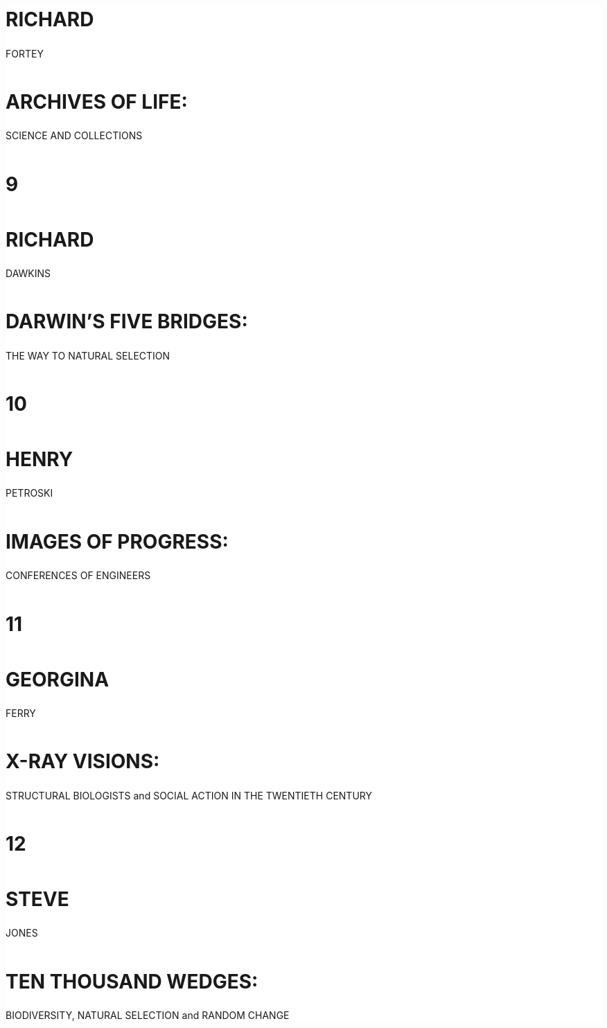 # RICHARD  
FORTEY

# ARCHIVES OF LIFE:  
SCIENCE AND COLLECTIONS     

# 9

# RICHARD  
DAWKINS

# DARWIN’S FIVE BRIDGES:  
THE WAY TO NATURAL SELECTION     

# 10

# HENRY  
PETROSKI

# IMAGES OF PROGRESS:  
CONFERENCES OF ENGINEERS     

# 11

# GEORGINA  
FERRY

# X-RAY VISIONS:  
STRUCTURAL BIOLOGISTS and SOCIAL ACTION IN THE TWENTIETH CENTURY     

# 12

# STEVE  
JONES

# TEN THOUSAND WEDGES:  
BIODIVERSITY, NATURAL SELECTION and RANDOM CHANGE     
